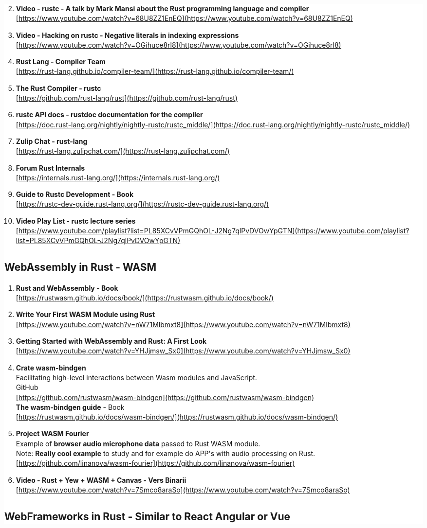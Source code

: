2. **Video - rustc - A talk by Mark Mansi about the Rust programming language and compiler** <br>
   [https://www.youtube.com/watch?v=68U8ZZ1EnEQ](https://www.youtube.com/watch?v=68U8ZZ1EnEQ)

3. **Video - Hacking on rustc - Negative literals in indexing expressions** <br>
   [https://www.youtube.com/watch?v=OGihuce8rl8](https://www.youtube.com/watch?v=OGihuce8rl8) 

4. **Rust Lang - Compiler Team** <br>
   [https://rust-lang.github.io/compiler-team/](https://rust-lang.github.io/compiler-team/)

5. **The Rust Compiler - rustc** <br>
   [https://github.com/rust-lang/rust](https://github.com/rust-lang/rust)

6. **rustc API docs - rustdoc documentation for the compiler** <br>
   [https://doc.rust-lang.org/nightly/nightly-rustc/rustc_middle/](https://doc.rust-lang.org/nightly/nightly-rustc/rustc_middle/)

7. **Zulip Chat - rust-lang** <br>
   [https://rust-lang.zulipchat.com/](https://rust-lang.zulipchat.com/)

8. **Forum Rust Internals** <br> 
   [https://internals.rust-lang.org/](https://internals.rust-lang.org/)

9. **Guide to Rustc Development - Book** <br>
   [https://rustc-dev-guide.rust-lang.org/](https://rustc-dev-guide.rust-lang.org/)

10. **Video Play List - rustc lecture series** <br>
    [https://www.youtube.com/playlist?list=PL85XCvVPmGQhOL-J2Ng7qlPvDVOwYpGTN](https://www.youtube.com/playlist?list=PL85XCvVPmGQhOL-J2Ng7qlPvDVOwYpGTN)


## WebAssembly in Rust - WASM

1. **Rust and WebAssembly - Book** <br>
   [https://rustwasm.github.io/docs/book/](https://rustwasm.github.io/docs/book/)

2. **Write Your First WASM Module using Rust** <br>
   [https://www.youtube.com/watch?v=nW71Mlbmxt8](https://www.youtube.com/watch?v=nW71Mlbmxt8)

3. **Getting Started with WebAssembly and Rust: A First Look** <br>
   [https://www.youtube.com/watch?v=YHJjmsw_Sx0](https://www.youtube.com/watch?v=YHJjmsw_Sx0)

4. **Crate wasm-bindgen** <br>
   Facilitating high-level interactions between Wasm modules and JavaScript. <br>
   GitHub <br> 
   [https://github.com/rustwasm/wasm-bindgen](https://github.com/rustwasm/wasm-bindgen) <br>
   **The wasm-bindgen guide** - Book <br>
   [https://rustwasm.github.io/docs/wasm-bindgen/](https://rustwasm.github.io/docs/wasm-bindgen/)

5. **Project WASM Fourier** <br>
   Example of **browser audio microphone data** passed to Rust WASM module. <br>
   Note: **Really cool example** to study and for example do APP's with audio processing on Rust. <br>
   [https://github.com/linanova/wasm-fourier](https://github.com/linanova/wasm-fourier)

6. **Video - Rust + Yew + WASM + Canvas - Vers Binarii** <br>
   [https://www.youtube.com/watch?v=7Smco8araSo](https://www.youtube.com/watch?v=7Smco8araSo)


## WebFrameworks in Rust - Similar to React Angular or Vue
